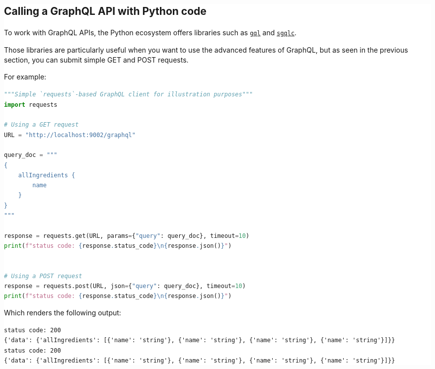 ## Calling a GraphQL API with Python code

To work with GraphQL APIs, the Python ecosystem offers libraries such as [`gql`](https://github.com/graphql-python/gql) and [`sgqlc`](https://github.com/profusion/sgqlc).

Those libraries are particularly useful when you want to use the advanced features of GraphQL, but as seen in the previous section, you can submit simple GET and POST requests.

For example:

```python
"""Simple `requests`-based GraphQL client for illustration purposes"""
import requests

# Using a GET request
URL = "http://localhost:9002/graphql"

query_doc = """
{
    allIngredients {
        name
    }
}
"""

response = requests.get(URL, params={"query": query_doc}, timeout=10)
print(f"status code: {response.status_code}\n{response.json()}")


# Using a POST request
response = requests.post(URL, json={"query": query_doc}, timeout=10)
print(f"status code: {response.status_code}\n{response.json()}")
```

Which renders the following output:

```
status code: 200
{'data': {'allIngredients': [{'name': 'string'}, {'name': 'string'}, {'name': 'string'}, {'name': 'string'}]}}
status code: 200
{'data': {'allIngredients': [{'name': 'string'}, {'name': 'string'}, {'name': 'string'}, {'name': 'string'}]}}
```